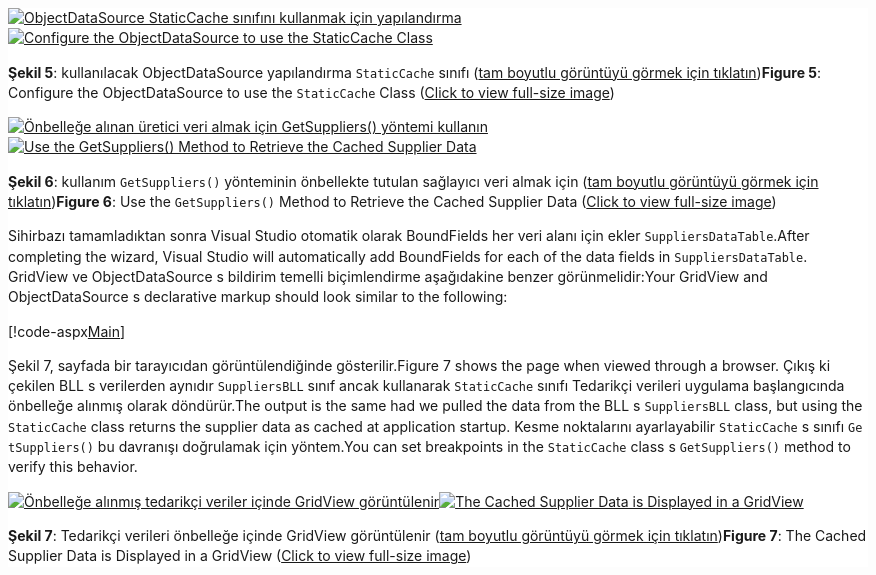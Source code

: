 
<span data-ttu-id="600b3-231">[![ObjectDataSource StaticCache sınıfını kullanmak için yapılandırma](caching-data-at-application-startup-vb/_static/image10.png)](caching-data-at-application-startup-vb/_static/image9.png)</span><span class="sxs-lookup"><span data-stu-id="600b3-231">[![Configure the ObjectDataSource to use the StaticCache Class](caching-data-at-application-startup-vb/_static/image10.png)](caching-data-at-application-startup-vb/_static/image9.png)</span></span>

<span data-ttu-id="600b3-232">**Şekil 5**: kullanılacak ObjectDataSource yapılandırma `StaticCache` sınıfı ([tam boyutlu görüntüyü görmek için tıklatın](caching-data-at-application-startup-vb/_static/image11.png))</span><span class="sxs-lookup"><span data-stu-id="600b3-232">**Figure 5**: Configure the ObjectDataSource to use the `StaticCache` Class ([Click to view full-size image](caching-data-at-application-startup-vb/_static/image11.png))</span></span>


<span data-ttu-id="600b3-233">[![Önbelleğe alınan üretici veri almak için GetSuppliers() yöntemi kullanın](caching-data-at-application-startup-vb/_static/image13.png)](caching-data-at-application-startup-vb/_static/image12.png)</span><span class="sxs-lookup"><span data-stu-id="600b3-233">[![Use the GetSuppliers() Method to Retrieve the Cached Supplier Data](caching-data-at-application-startup-vb/_static/image13.png)](caching-data-at-application-startup-vb/_static/image12.png)</span></span>

<span data-ttu-id="600b3-234">**Şekil 6**: kullanım `GetSuppliers()` yönteminin önbellekte tutulan sağlayıcı veri almak için ([tam boyutlu görüntüyü görmek için tıklatın](caching-data-at-application-startup-vb/_static/image14.png))</span><span class="sxs-lookup"><span data-stu-id="600b3-234">**Figure 6**: Use the `GetSuppliers()` Method to Retrieve the Cached Supplier Data ([Click to view full-size image](caching-data-at-application-startup-vb/_static/image14.png))</span></span>


<span data-ttu-id="600b3-235">Sihirbazı tamamladıktan sonra Visual Studio otomatik olarak BoundFields her veri alanı için ekler `SuppliersDataTable`.</span><span class="sxs-lookup"><span data-stu-id="600b3-235">After completing the wizard, Visual Studio will automatically add BoundFields for each of the data fields in `SuppliersDataTable`.</span></span> <span data-ttu-id="600b3-236">GridView ve ObjectDataSource s bildirim temelli biçimlendirme aşağıdakine benzer görünmelidir:</span><span class="sxs-lookup"><span data-stu-id="600b3-236">Your GridView and ObjectDataSource s declarative markup should look similar to the following:</span></span>


[!code-aspx[Main](caching-data-at-application-startup-vb/samples/sample7.aspx)]

<span data-ttu-id="600b3-237">Şekil 7, sayfada bir tarayıcıdan görüntülendiğinde gösterilir.</span><span class="sxs-lookup"><span data-stu-id="600b3-237">Figure 7 shows the page when viewed through a browser.</span></span> <span data-ttu-id="600b3-238">Çıkış ki çekilen BLL s verilerden aynıdır `SuppliersBLL` sınıf ancak kullanarak `StaticCache` sınıfı Tedarikçi verileri uygulama başlangıcında önbelleğe alınmış olarak döndürür.</span><span class="sxs-lookup"><span data-stu-id="600b3-238">The output is the same had we pulled the data from the BLL s `SuppliersBLL` class, but using the `StaticCache` class returns the supplier data as cached at application startup.</span></span> <span data-ttu-id="600b3-239">Kesme noktalarını ayarlayabilir `StaticCache` s sınıfı `GetSuppliers()` bu davranışı doğrulamak için yöntem.</span><span class="sxs-lookup"><span data-stu-id="600b3-239">You can set breakpoints in the `StaticCache` class s `GetSuppliers()` method to verify this behavior.</span></span>


<span data-ttu-id="600b3-240">[![Önbelleğe alınmış tedarikçi veriler içinde GridView görüntülenir](caching-data-at-application-startup-vb/_static/image16.png)](caching-data-at-application-startup-vb/_static/image15.png)</span><span class="sxs-lookup"><span data-stu-id="600b3-240">[![The Cached Supplier Data is Displayed in a GridView](caching-data-at-application-startup-vb/_static/image16.png)](caching-data-at-application-startup-vb/_static/image15.png)</span></span>

<span data-ttu-id="600b3-241">**Şekil 7**: Tedarikçi verileri önbelleğe içinde GridView görüntülenir ([tam boyutlu görüntüyü görmek için tıklatın](caching-data-at-application-startup-vb/_static/image17.png))</span><span class="sxs-lookup"><span data-stu-id="600b3-241">**Figure 7**: The Cached Supplier Data is Displayed in a GridView ([Click to view full-size image](caching-data-at-application-startup-vb/_static/image17.png))</span></span>
